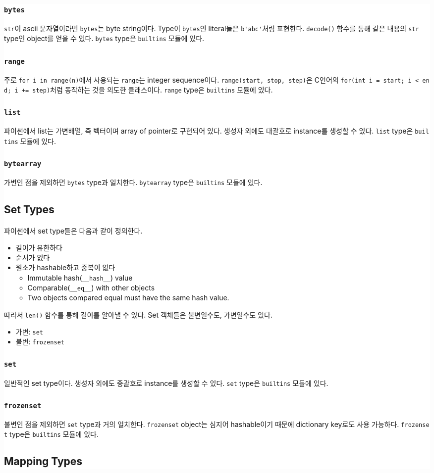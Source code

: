 ### `bytes`

`str`이 ascii 문자열이라면 `bytes`는 byte string이다.
Type이 `bytes`인 literal들은 `b'abc'`처럼 표현한다.
`decode()` 함수를 통해 같은 내용의 `str` type인 object를 얻을 수 있다.
`bytes` type은 `builtins` 모듈에 있다.

### `range`

주로 `for i in range(n)`에서 사용되는 `range`는 integer sequence이다.
`range(start, stop, step)`은 C언어의 `for(int i = start; i < end; i += step)`처럼 동작하는 것을 의도한 클래스이다.
`range` type은 `builtins` 모듈에 있다.

### `list`

파이썬에서 list는 가변배열, 즉 벡터이며 array of pointer로 구현되어 있다.
생성자 외에도 대괄호로 instance를 생성할 수 있다.
`list` type은 `builtins` 모듈에 있다.

### `bytearray`

가변인 점을 제외하면 `bytes` type과 일치한다.
`bytearray` type은 `builtins` 모듈에 있다.

## Set Types

파이썬에서 set type들은 다음과 같이 정의한다.

* 길이가 유한하다
* 순서가 <u>없다</u>
* 원소가 hashable하고 중복이 없다
  * Immutable hash(`__hash__`) value
  * Comparable(`__eq__`) with other objects
  * Two objects compared equal must have the same hash value.

따라서 `len()` 함수를 통해 길이를 알아낼 수 있다.
Set 객체들은 불변일수도, 가변일수도 있다.

* 가변: `set`
* 불변: `frozenset`

### `set`

일반적인 set type이다. 생성자 외에도 중괄호로 instance를 생성할 수 있다.
`set` type은 `builtins` 모듈에 있다.

### `frozenset`

불변인 점을 제외하면 `set` type과 거의 일치한다.
`frozenset` object는 심지어 hashable이기 때문에 dictionary key로도 사용 가능하다.
`frozenset` type은 `builtins` 모듈에 있다.

## Mapping Types
